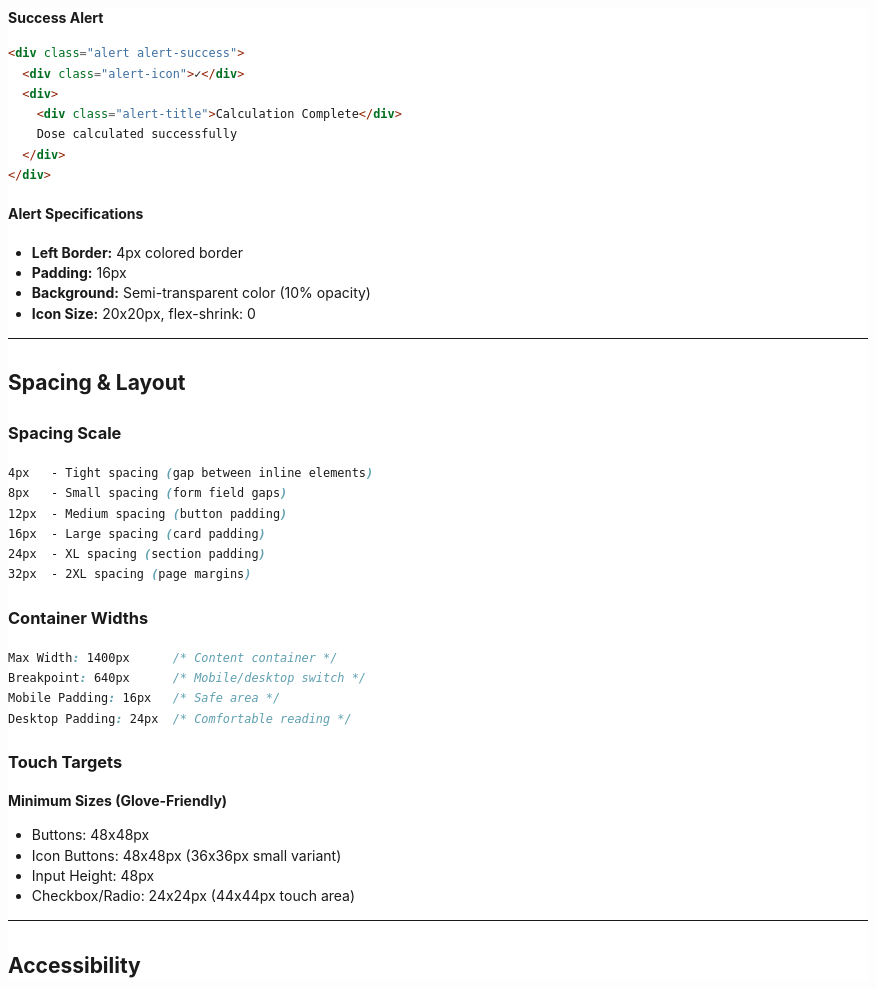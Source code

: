 **Success Alert**
```html
<div class="alert alert-success">
  <div class="alert-icon">✓</div>
  <div>
    <div class="alert-title">Calculation Complete</div>
    Dose calculated successfully
  </div>
</div>
```

#### Alert Specifications

- **Left Border:** 4px colored border
- **Padding:** 16px
- **Background:** Semi-transparent color (10% opacity)
- **Icon Size:** 20x20px, flex-shrink: 0

---

## Spacing & Layout

### Spacing Scale

```css
4px   - Tight spacing (gap between inline elements)
8px   - Small spacing (form field gaps)
12px  - Medium spacing (button padding)
16px  - Large spacing (card padding)
24px  - XL spacing (section padding)
32px  - 2XL spacing (page margins)
```

### Container Widths

```css
Max Width: 1400px      /* Content container */
Breakpoint: 640px      /* Mobile/desktop switch */
Mobile Padding: 16px   /* Safe area */
Desktop Padding: 24px  /* Comfortable reading */
```

### Touch Targets

**Minimum Sizes (Glove-Friendly)**
- Buttons: 48x48px
- Icon Buttons: 48x48px (36x36px small variant)
- Input Height: 48px
- Checkbox/Radio: 24x24px (44x44px touch area)

---

## Accessibility
